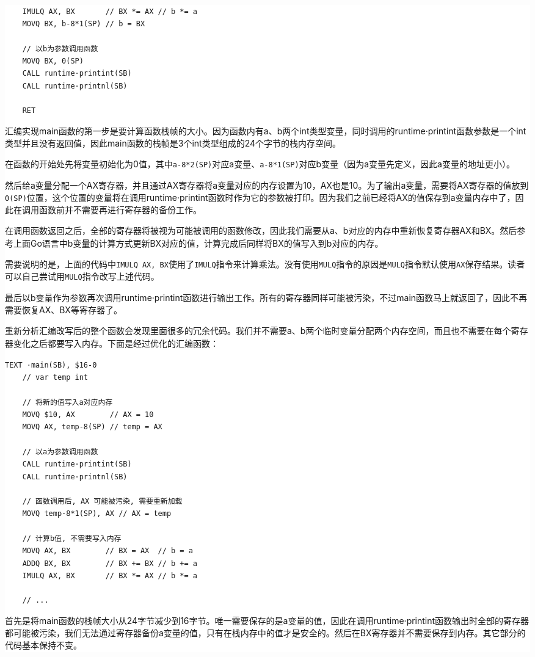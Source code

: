```text
    IMULQ AX, BX       // BX *= AX // b *= a
    MOVQ BX, b-8*1(SP) // b = BX

    // 以b为参数调用函数
    MOVQ BX, 0(SP)
    CALL runtime·printint(SB)
    CALL runtime·printnl(SB)

    RET
```

汇编实现main函数的第一步是要计算函数栈帧的大小。因为函数内有a、b两个int类型变量，同时调用的runtime·printint函数参数是一个int类型并且没有返回值，因此main函数的栈帧是3个int类型组成的24个字节的栈内存空间。

在函数的开始处先将变量初始化为0值，其中`a-8*2(SP)`对应a变量、`a-8*1(SP)`对应b变量（因为a变量先定义，因此a变量的地址更小）。

然后给a变量分配一个AX寄存器，并且通过AX寄存器将a变量对应的内存设置为10，AX也是10。为了输出a变量，需要将AX寄存器的值放到`0(SP)`位置，这个位置的变量将在调用runtime·printint函数时作为它的参数被打印。因为我们之前已经将AX的值保存到a变量内存中了，因此在调用函数前并不需要再进行寄存器的备份工作。

在调用函数返回之后，全部的寄存器将被视为可能被调用的函数修改，因此我们需要从a、b对应的内存中重新恢复寄存器AX和BX。然后参考上面Go语言中b变量的计算方式更新BX对应的值，计算完成后同样将BX的值写入到b对应的内存。

需要说明的是，上面的代码中`IMULQ AX, BX`使用了`IMULQ`指令来计算乘法。没有使用`MULQ`指令的原因是`MULQ`指令默认使用`AX`保存结果。读者可以自己尝试用`MULQ`指令改写上述代码。

最后以b变量作为参数再次调用runtime·printint函数进行输出工作。所有的寄存器同样可能被污染，不过main函数马上就返回了，因此不再需要恢复AX、BX等寄存器了。

重新分析汇编改写后的整个函数会发现里面很多的冗余代码。我们并不需要a、b两个临时变量分配两个内存空间，而且也不需要在每个寄存器变化之后都要写入内存。下面是经过优化的汇编函数：

```text
TEXT ·main(SB), $16-0
    // var temp int

    // 将新的值写入a对应内存
    MOVQ $10, AX        // AX = 10
    MOVQ AX, temp-8(SP) // temp = AX

    // 以a为参数调用函数
    CALL runtime·printint(SB)
    CALL runtime·printnl(SB)

    // 函数调用后, AX 可能被污染, 需要重新加载
    MOVQ temp-8*1(SP), AX // AX = temp

    // 计算b值, 不需要写入内存
    MOVQ AX, BX        // BX = AX  // b = a
    ADDQ BX, BX        // BX += BX // b += a
    IMULQ AX, BX       // BX *= AX // b *= a

    // ...
```

首先是将main函数的栈帧大小从24字节减少到16字节。唯一需要保存的是a变量的值，因此在调用runtime·printint函数输出时全部的寄存器都可能被污染，我们无法通过寄存器备份a变量的值，只有在栈内存中的值才是安全的。然后在BX寄存器并不需要保存到内存。其它部分的代码基本保持不变。
